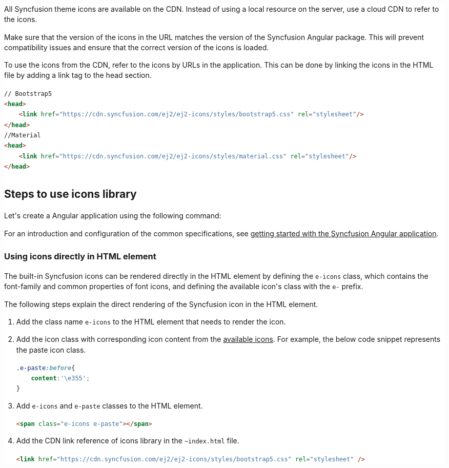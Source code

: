 All Syncfusion theme icons are available on the CDN. Instead of using a local resource on the server, use a cloud CDN to refer to the icons.

Make sure that the version of the icons in the URL matches the version of the Syncfusion Angular package. This will prevent compatibility issues and ensure that the correct version of the icons is loaded.

To use the icons from the CDN, refer to the icons by URLs in the application. This can be done by linking the icons in the HTML file by adding a link tag to the head section.

```html
// Bootstrap5
<head>
    <link href="https://cdn.syncfusion.com/ej2/ej2-icons/styles/bootstrap5.css" rel="stylesheet"/>
</head>
//Material
<head>
    <link href="https://cdn.syncfusion.com/ej2/ej2-icons/styles/material.css" rel="stylesheet"/>
</head>
```

## Steps to use icons library

Let's create a Angular application using the following command:

For an introduction and configuration of the common specifications, see [getting started with the Syncfusion Angular application](https://ej2.syncfusion.com/angular/documentation/getting-started/angular-cli).

### Using icons directly in HTML element

The built-in Syncfusion icons can be rendered directly in the HTML element by defining the `e-icons` class, which contains the font-family and common properties of font icons, and defining the available icon's class with the `e-` prefix.

The following steps explain the direct rendering of the Syncfusion icon in the HTML element.

1. Add the class name `e-icons` to the HTML element that needs to render the icon.

2. Add the icon class with corresponding icon content from the [available icons](#available-icons). For example, the below code snippet represents the paste icon class.

    ```css
    .e-paste:before{
        content:'\e355';
    }
    ```

3. Add `e-icons` and `e-paste` classes to the HTML element.

    ```html
    <span class="e-icons e-paste"></span>
    ```

4. Add the CDN link reference of icons library in the `~index.html` file.

    ```html
    <link href="https://cdn.syncfusion.com/ej2/ej2-icons/styles/bootstrap5.css" rel="stylesheet" />
    ```

